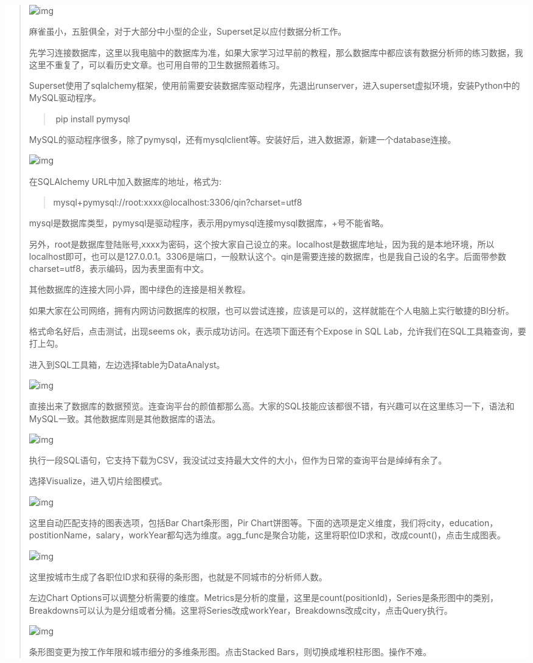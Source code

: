 >
> ![img](http://mmbiz.qpic.cn/mmbiz_png/9WoCz1BTJSjwoEXTc7ovVDuyib7JV4icBsqjTp1VF0VCloVdMgsfFeJYVA9V4iazVqlHfPbTLNicPjmnrw026CjqOQ/640?wx_fmt=png&tp=webp&wxfrom=5&wx_lazy=1)
>
> 麻雀虽小，五脏俱全，对于大部分中小型的企业，Superset足以应付数据分析工作。
>
> 先学习连接数据库，这里以我电脑中的数据库为准，如果大家学习过早前的教程，那么数据库中都应该有数据分析师的练习数据，我这里不重复了，可以看历史文章。也可用自带的卫生数据照着练习。
>
> Superset使用了sqlalchemy框架，使用前需要安装数据库驱动程序，先退出runserver，进入superset虚拟环境，安装Python中的MySQL驱动程序。
>
> >  pip install pymysql
>
> MySQL的驱动程序很多，除了pymysql，还有mysqlclient等。安装好后，进入数据源，新建一个database连接。
>
> ![img](http://mmbiz.qpic.cn/mmbiz_png/9WoCz1BTJSjwoEXTc7ovVDuyib7JV4icBsFKQ8Cq7sNeKnVXX4aQqBXzszk8fibTpmnFosYuU6QwEyfcib6xUhkicjA/640?wx_fmt=png&tp=webp&wxfrom=5&wx_lazy=1)
>
> 在SQLAlchemy URL中加入数据库的地址，格式为:
>
> > mysql+pymysql://root:xxxx@localhost:3306/qin?charset=utf8
>
> mysql是数据库类型，pymysql是驱动程序，表示用pymysql连接mysql数据库，+号不能省略。
>
> 另外，root是数据库登陆账号,xxxx为密码，这个按大家自己设立的来。localhost是数据库地址，因为我的是本地环境，所以localhost即可，也可以是127.0.0.1。3306是端口，一般默认这个。qin是需要连接的数据库，也是我自己设的名字。后面带参数charset=utf8，表示编码，因为表里面有中文。
>
> 其他数据库的连接大同小异，图中绿色的连接是相关教程。
>
> 如果大家在公司网络，拥有内网访问数据库的权限，也可以尝试连接，应该是可以的，这样就能在个人电脑上实行敏捷的BI分析。
>
> 格式命名好后，点击测试，出现seems ok，表示成功访问。在选项下面还有个Expose in SQL Lab，允许我们在SQL工具箱查询，要打上勾。
>
> 进入到SQL工具箱，左边选择table为DataAnalyst。
>
> ![img](http://mmbiz.qpic.cn/mmbiz_png/9WoCz1BTJSjwoEXTc7ovVDuyib7JV4icBszhiawXbpPSXg60F0belAXwHcHdErNYiba1aZe02ficrWhryU3VU3nmMEw/640?wx_fmt=png&tp=webp&wxfrom=5&wx_lazy=1)
>
> 直接出来了数据库的数据预览。连查询平台的颜值都那么高。大家的SQL技能应该都很不错，有兴趣可以在这里练习一下，语法和MySQL一致。其他数据库则是其他数据库的语法。
>
> ![img](http://mmbiz.qpic.cn/mmbiz_png/9WoCz1BTJSjwoEXTc7ovVDuyib7JV4icBsucdvpgIQaAy036RUu1LicAibQuwVLKlgO38KAAKry2o0Q6icS3iaL85wUw/640?wx_fmt=png&tp=webp&wxfrom=5&wx_lazy=1)
>
> 执行一段SQL语句，它支持下载为CSV，我没试过支持最大文件的大小，但作为日常的查询平台是绰绰有余了。
>
> 选择Visualize，进入切片绘图模式。
>
> ![img](http://mmbiz.qpic.cn/mmbiz_png/9WoCz1BTJSjwoEXTc7ovVDuyib7JV4icBsMerYEaa3qS0tiaAA4gFRwyoYGwNp5ia5Mlvdy9RKrIgvticXD6nyPO39w/640?wx_fmt=png&tp=webp&wxfrom=5&wx_lazy=1)
>
> 这里自动匹配支持的图表选项，包括Bar Chart条形图，Pir Chart饼图等。下面的选项是定义维度，我们将city，education，postitionName，salary，workYear都勾选为维度。agg_func是聚合功能，这里将职位ID求和，改成count()，点击生成图表。
>
> ![img](http://mmbiz.qpic.cn/mmbiz_png/9WoCz1BTJSjwoEXTc7ovVDuyib7JV4icBsvkeH4pfTfrhqOWCFhoiaDHySo4GJ7hPFqYz6DibSMMF4npbxYER3E6Nw/640?wx_fmt=png&tp=webp&wxfrom=5&wx_lazy=1)
>
> 这里按城市生成了各职位ID求和获得的条形图，也就是不同城市的分析师人数。
>
> 左边Chart Options可以调整分析需要的维度。Metrics是分析的度量，这里是count(positionId)，Series是条形图中的类别，Breakdowns可以认为是分组或者分桶。这里将Series改成workYear，Breakdowns改成city，点击Query执行。
>
> ![img](http://mmbiz.qpic.cn/mmbiz_png/9WoCz1BTJSjwoEXTc7ovVDuyib7JV4icBsE7XPiae5eXhLtgtB7U9Fhy1bOLhXdVfAkkenCKB5eqWzwJ8cD7lrhBQ/640?wx_fmt=png&tp=webp&wxfrom=5&wx_lazy=1)
>
> 条形图变更为按工作年限和城市细分的多维条形图。点击Stacked Bars，则切换成堆积柱形图。操作不难。